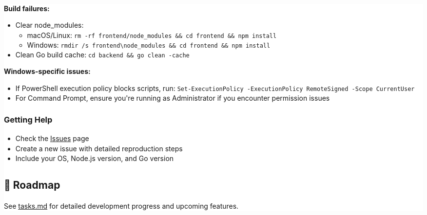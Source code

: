 **Build failures:**
- Clear node_modules:
  - macOS/Linux: `rm -rf frontend/node_modules && cd frontend && npm install`
  - Windows: `rmdir /s frontend\node_modules && cd frontend && npm install`
- Clean Go build cache: `cd backend && go clean -cache`

**Windows-specific issues:**
- If PowerShell execution policy blocks scripts, run: `Set-ExecutionPolicy -ExecutionPolicy RemoteSigned -Scope CurrentUser`
- For Command Prompt, ensure you're running as Administrator if you encounter permission issues

### Getting Help
- Check the [Issues](https://github.com/yourusername/focused-todo/issues) page
- Create a new issue with detailed reproduction steps
- Include your OS, Node.js version, and Go version

## 🎯 Roadmap

See [tasks.md](tasks.md) for detailed development progress and upcoming features.

